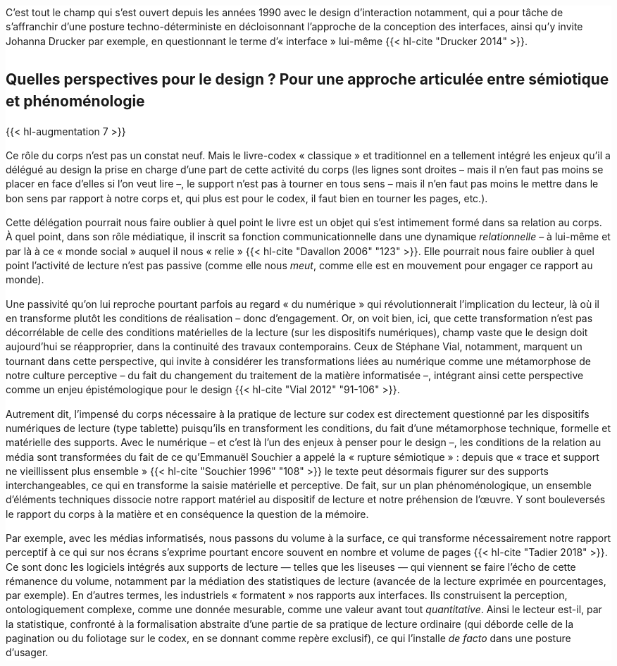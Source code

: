 C’est tout le champ qui s’est ouvert depuis les années 1990 avec le design d’interaction notamment, qui a pour tâche de s’affranchir d’une posture techno-déterministe en décloisonnant l’approche de la conception des interfaces, ainsi qu’y invite Johanna Drucker par exemple, en questionnant le terme d’« interface » lui-même {{< hl-cite "Drucker 2014" >}}.

## Quelles perspectives pour le design ? Pour une approche articulée entre sémiotique et phénoménologie

{{< hl-augmentation 7 >}}

Ce rôle du corps n’est pas un constat neuf. Mais le livre-codex « classique » et traditionnel en a tellement intégré les enjeux qu’il a délégué au design la prise en charge d’une part de cette activité du corps (les lignes sont droites – mais il n’en faut pas moins se placer en face d’elles si l’on veut lire –, le support n’est pas à tourner en tous sens – mais il n’en faut pas moins le mettre dans le bon sens par rapport à notre corps et, qui plus est pour le codex, il faut bien en tourner les pages, etc.). 

Cette délégation pourrait nous faire oublier à quel point le livre est un objet qui s’est intimement formé dans sa relation au corps. À quel point, dans son rôle médiatique, il inscrit sa fonction communicationnelle dans une dynamique _relationnelle_ – à lui-même et par là à ce « monde social » auquel il nous « relie » {{< hl-cite "Davallon 2006" "123" >}}. Elle pourrait nous faire oublier à quel point l’activité de lecture n’est pas passive (comme elle nous _meut_, comme elle est en mouvement pour engager ce rapport au monde).

Une passivité qu’on lui reproche pourtant parfois au regard « du numérique » qui révolutionnerait l’implication du lecteur, là où il en transforme plutôt les conditions de réalisation – donc d’engagement. Or, on voit bien, ici, que cette transformation n’est pas décorrélable de celle des conditions matérielles de la lecture (sur les dispositifs numériques), champ vaste que le design doit aujourd’hui se réapproprier, dans la continuité des travaux contemporains. Ceux de Stéphane Vial, notamment, marquent un tournant dans cette perspective, qui invite à considérer les transformations liées au numérique comme une métamorphose de notre culture perceptive – du fait du changement du traitement de la matière informatisée –, intégrant ainsi cette perspective comme un enjeu épistémologique pour le design {{< hl-cite "Vial 2012" "91-106" >}}.

Autrement dit, l’impensé du corps nécessaire à la pratique de lecture sur codex est directement questionné par les dispositifs numériques de lecture (type tablette) puisqu’ils en transforment les conditions, du fait d’une métamorphose technique, formelle et matérielle des supports. Avec le numérique – et c’est là l’un des enjeux à penser pour le design –, les conditions de la relation au média sont transformées du fait de ce qu’Emmanuël Souchier a appelé la « rupture sémiotique » : depuis que « trace et support ne vieillissent plus ensemble » {{< hl-cite "Souchier 1996" "108" >}} le texte peut désormais figurer sur des supports interchangeables, ce qui en transforme la saisie matérielle et perceptive. De fait, sur un plan phénoménologique, un ensemble d’éléments techniques dissocie notre rapport matériel au dispositif de lecture et notre préhension de l’œuvre. Y sont bouleversés le rapport du corps à la matière et en conséquence la question de la mémoire.

Par exemple, avec les médias informatisés, nous passons du volume à la surface, ce qui transforme nécessairement notre rapport perceptif à ce qui sur nos écrans s’exprime pourtant encore souvent en nombre et volume de pages {{< hl-cite "Tadier 2018" >}}. Ce sont donc les logiciels intégrés aux supports de lecture — telles que les liseuses — qui viennent se faire l’écho de cette rémanence du volume, notamment par la médiation des statistiques de lecture (avancée de la lecture exprimée en pourcentages, par exemple). En d’autres termes, les industriels « formatent » nos rapports aux interfaces. Ils construisent la perception, ontologiquement complexe, comme une donnée mesurable, comme une valeur avant tout _quantitative_. Ainsi le lecteur est-il, par la statistique, confronté à la formalisation abstraite d’une partie de sa pratique de lecture ordinaire (qui déborde celle de la pagination ou du foliotage sur le codex, en se donnant comme repère exclusif), ce qui l’installe _de facto_ dans une posture d’usager.
